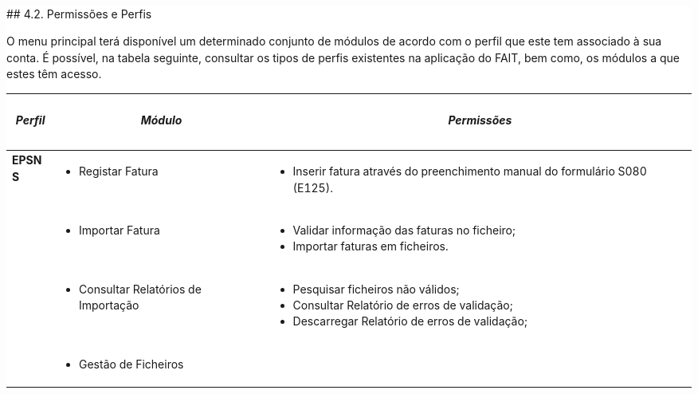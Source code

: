 <p id="permissoes-e-perfis"></p>
## 4.2. Permissões e Perfis

O menu principal terá disponível um determinado conjunto de módulos de acordo com o perfil que este tem associado à sua conta. É possível, na tabela seguinte, consultar os tipos de perfis existentes na aplicação do FAIT, bem como, os módulos a que estes têm acesso.

<table>
	<thead>
	<tr>
		<th><h5> Perfil </h5></th>
		<th><h5> Módulo </h5></th>
		<th><h5> Permissões </h5></th>
	</tr>
	</thead>
	<tbody>
		<tr>
			<td rowspan="5" style="font-weight:bold" valign="middle">EPSNS </td>
			<td>
				<ul>
				<li>Registar Fatura</li>
				</ul>
			</td>
			<td>
				<ul>
				<li> Inserir fatura através do preenchimento manual do formulário S080 (E125). </li>
				</ul>
			</td>	
		</tr>
		<tr>
			<td>
				<ul>
				<li>Importar Fatura</li>
				</ul>
			</td>
			<td>
				<ul>
				<li> Validar informação das faturas no ficheiro; </li>
				<li> Importar faturas em ficheiros.</li>	
				</ul>
			</td>	
		</tr>
		<tr>
			<td>
				<ul>
				<li>Consultar Relatórios de Importação</li>
				</ul>
			</td>
			<td>
				<ul>
				<li> Pesquisar ficheiros não válidos; </li>
				<li> Consultar Relatório de erros de validação; </li>
				<li> Descarregar Relatório de erros de validação; </li>	
				</ul>
			</td>	
		</tr>
		<tr>
			<td>
				<ul>
				<li>Gestão de Ficheiros</li>
				</ul>
			</td>
			<td>
